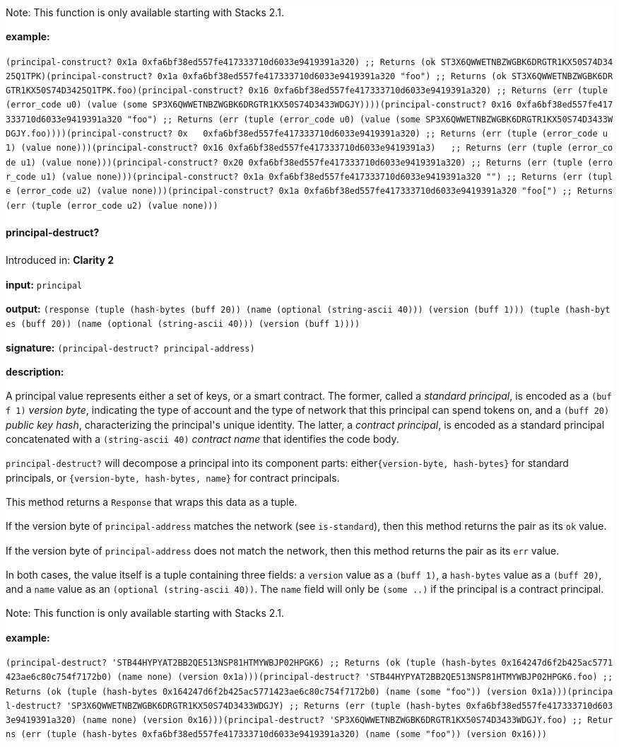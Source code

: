 Note: This function is only available starting with Stacks 2.1.

**example:**

```
(principal-construct? 0x1a 0xfa6bf38ed557fe417333710d6033e9419391a320) ;; Returns (ok ST3X6QWWETNBZWGBK6DRGTR1KX50S74D3425Q1TPK)(principal-construct? 0x1a 0xfa6bf38ed557fe417333710d6033e9419391a320 "foo") ;; Returns (ok ST3X6QWWETNBZWGBK6DRGTR1KX50S74D3425Q1TPK.foo)(principal-construct? 0x16 0xfa6bf38ed557fe417333710d6033e9419391a320) ;; Returns (err (tuple (error_code u0) (value (some SP3X6QWWETNBZWGBK6DRGTR1KX50S74D3433WDGJY))))(principal-construct? 0x16 0xfa6bf38ed557fe417333710d6033e9419391a320 "foo") ;; Returns (err (tuple (error_code u0) (value (some SP3X6QWWETNBZWGBK6DRGTR1KX50S74D3433WDGJY.foo))))(principal-construct? 0x   0xfa6bf38ed557fe417333710d6033e9419391a320) ;; Returns (err (tuple (error_code u1) (value none)))(principal-construct? 0x16 0xfa6bf38ed557fe417333710d6033e9419391a3)   ;; Returns (err (tuple (error_code u1) (value none)))(principal-construct? 0x20 0xfa6bf38ed557fe417333710d6033e9419391a320) ;; Returns (err (tuple (error_code u1) (value none)))(principal-construct? 0x1a 0xfa6bf38ed557fe417333710d6033e9419391a320 "") ;; Returns (err (tuple (error_code u2) (value none)))(principal-construct? 0x1a 0xfa6bf38ed557fe417333710d6033e9419391a320 "foo[") ;; Returns (err (tuple (error_code u2) (value none)))
```

#### principal-destruct?​

Introduced in: **Clarity 2**

**input:** `principal`

**output:** `(response (tuple (hash-bytes (buff 20)) (name (optional (string-ascii 40))) (version (buff 1))) (tuple (hash-bytes (buff 20)) (name (optional (string-ascii 40))) (version (buff 1))))`

**signature:** `(principal-destruct? principal-address)`

**description:**

A principal value represents either a set of keys, or a smart contract. The former, called a _standard principal_, is encoded as a `(buff 1)` _version byte_, indicating the type of account and the type of network that this principal can spend tokens on, and a `(buff 20)` _public key hash_, characterizing the principal's unique identity. The latter, a _contract principal_, is encoded as a standard principal concatenated with a `(string-ascii 40)` _contract name_ that identifies the code body.

`principal-destruct?` will decompose a principal into its component parts: either`{version-byte, hash-bytes}` for standard principals, or `{version-byte, hash-bytes, name}` for contract principals.

This method returns a `Response` that wraps this data as a tuple.

If the version byte of `principal-address` matches the network (see `is-standard`), then this method returns the pair as its `ok` value.

If the version byte of `principal-address` does not match the network, then this method returns the pair as its `err` value.

In both cases, the value itself is a tuple containing three fields: a `version` value as a `(buff 1)`, a `hash-bytes` value as a `(buff 20)`, and a `name` value as an `(optional (string-ascii 40))`. The `name` field will only be `(some ..)` if the principal is a contract principal.

Note: This function is only available starting with Stacks 2.1.

**example:**

```
(principal-destruct? 'STB44HYPYAT2BB2QE513NSP81HTMYWBJP02HPGK6) ;; Returns (ok (tuple (hash-bytes 0x164247d6f2b425ac5771423ae6c80c754f7172b0) (name none) (version 0x1a)))(principal-destruct? 'STB44HYPYAT2BB2QE513NSP81HTMYWBJP02HPGK6.foo) ;; Returns (ok (tuple (hash-bytes 0x164247d6f2b425ac5771423ae6c80c754f7172b0) (name (some "foo")) (version 0x1a)))(principal-destruct? 'SP3X6QWWETNBZWGBK6DRGTR1KX50S74D3433WDGJY) ;; Returns (err (tuple (hash-bytes 0xfa6bf38ed557fe417333710d6033e9419391a320) (name none) (version 0x16)))(principal-destruct? 'SP3X6QWWETNBZWGBK6DRGTR1KX50S74D3433WDGJY.foo) ;; Returns (err (tuple (hash-bytes 0xfa6bf38ed557fe417333710d6033e9419391a320) (name (some "foo")) (version 0x16)))
```
